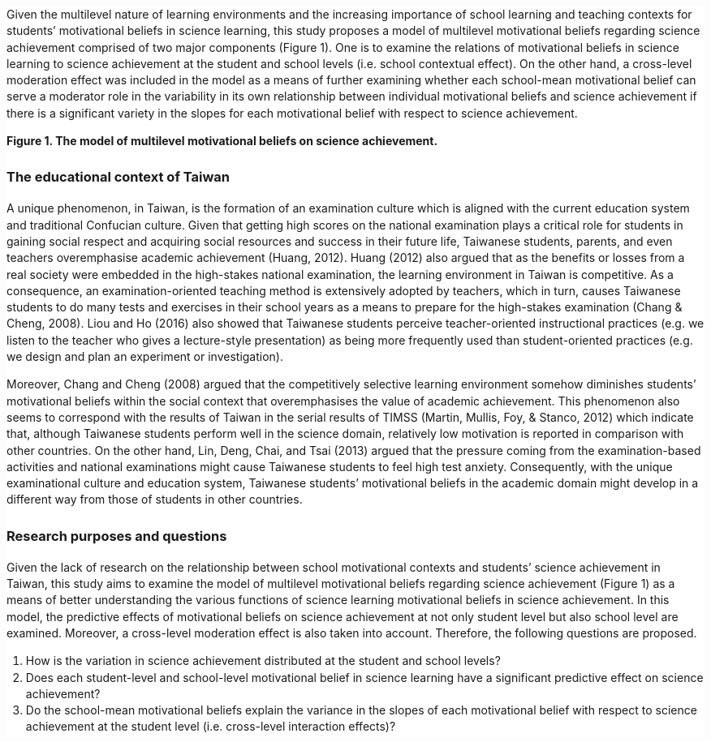 Given the multilevel nature of learning environments and the increasing importance of school learning and teaching contexts for students’ motivational beliefs in science learning, this study proposes a model of multilevel motivational beliefs regarding science achievement comprised of two major components (Figure 1). One is to examine the relations of motivational beliefs in science learning to science achievement at the student and school levels (i.e. school contextual effect). On the other hand, a cross-level moderation effect was included in the model as a means of further examining whether each school-mean motivational belief can serve a moderator role in the variability in its own relationship between individual motivational beliefs and science achievement if there is a significant variety in the slopes for each motivational belief with respect to science achievement.

**Figure 1. The model of multilevel motivational beliefs on science achievement.**

### The educational context of Taiwan
A unique phenomenon, in Taiwan, is the formation of an examination culture which is aligned with the current education system and traditional Confucian culture. Given that getting high scores on the national examination plays a critical role for students in gaining social respect and acquiring social resources and success in their future life, Taiwanese students, parents, and even teachers overemphasise academic achievement (Huang, 2012). Huang (2012) also argued that as the benefits or losses from a real society were embedded in the high-stakes national examination, the learning environment in Taiwan is competitive. As a consequence, an examination-oriented teaching method is extensively adopted by teachers, which in turn, causes Taiwanese students to do many tests and exercises in their school years as a means to prepare for the high-stakes examination (Chang & Cheng, 2008). Liou and Ho (2016) also showed that Taiwanese students perceive teacher-oriented instructional practices (e.g. we listen to the teacher who gives a lecture-style presentation) as being more frequently used than student-oriented practices (e.g. we design and plan an experiment or investigation).

Moreover, Chang and Cheng (2008) argued that the competitively selective learning environment somehow diminishes students’ motivational beliefs within the social context that overemphasises the value of academic achievement. This phenomenon also seems to correspond with the results of Taiwan in the serial results of TIMSS (Martin, Mullis, Foy, & Stanco, 2012) which indicate that, although Taiwanese students perform well in the science domain, relatively low motivation is reported in comparison with other countries. On the other hand, Lin, Deng, Chai, and Tsai (2013) argued that the pressure coming from the examination-based activities and national examinations might cause Taiwanese students to feel high test anxiety. Consequently, with the unique examinational culture and education system, Taiwanese students’ motivational beliefs in the academic domain might develop in a different way from those of students in other countries.

### Research purposes and questions
Given the lack of research on the relationship between school motivational contexts and students’ science achievement in Taiwan, this study aims to examine the model of multilevel motivational beliefs regarding science achievement (Figure 1) as a means of better understanding the various functions of science learning motivational beliefs in science achievement. In this model, the predictive effects of motivational beliefs on science achievement at not only student level but also school level are examined. Moreover, a cross-level moderation effect is also taken into account. Therefore, the following questions are proposed.

1. How is the variation in science achievement distributed at the student and school levels?
2. Does each student-level and school-level motivational belief in science learning have a significant predictive effect on science achievement?
3. Do the school-mean motivational beliefs explain the variance in the slopes of each motivational belief with respect to science achievement at the student level (i.e. cross-level interaction effects)?
